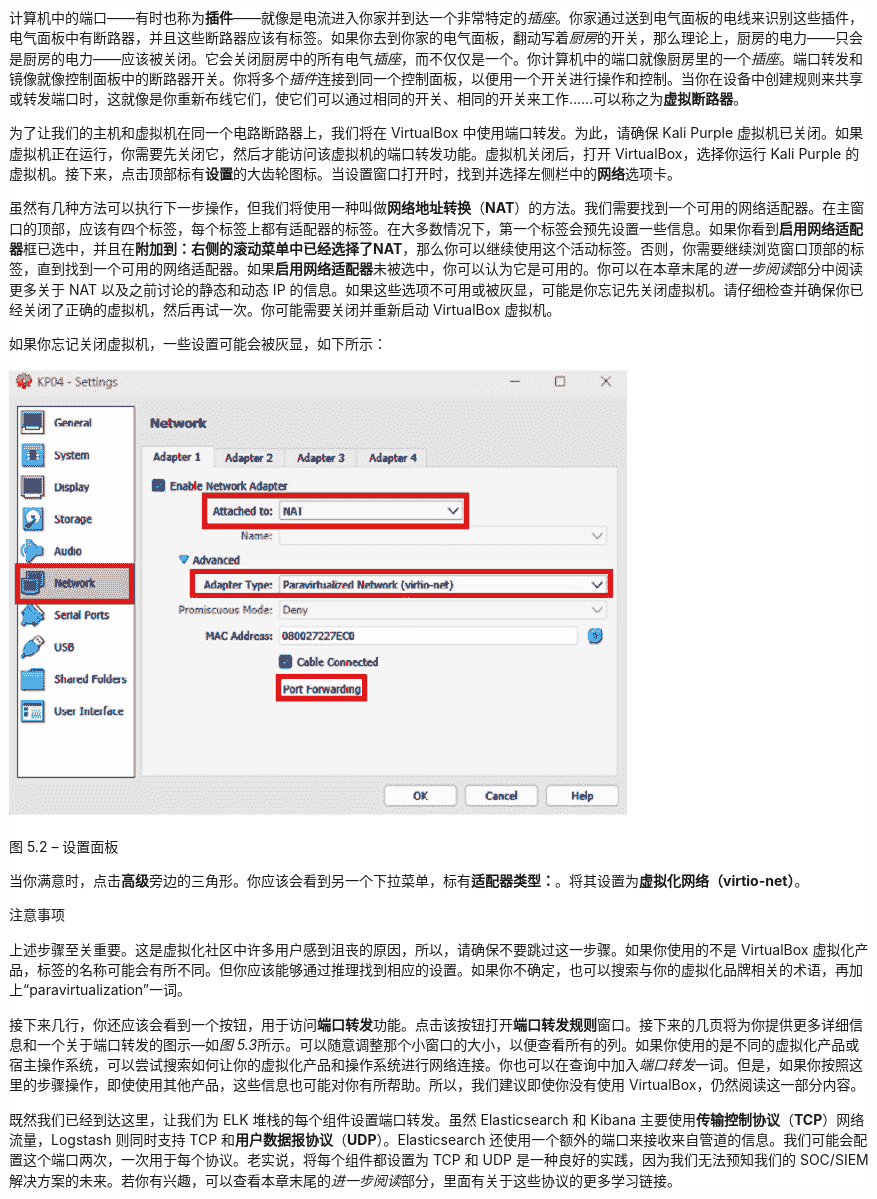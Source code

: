 计算机中的端口——有时也称为**插件**——就像是电流进入你家并到达一个非常特定的*插座*。你家通过送到电气面板的电线来识别这些插件，电气面板中有断路器，并且这些断路器应该有标签。如果你去到你家的电气面板，翻动写着*厨房*的开关，那么理论上，厨房的电力——只会是厨房的电力——应该被关闭。它会关闭厨房中的所有电气*插座*，而不仅仅是一个。你计算机中的端口就像厨房里的一个*插座*。端口转发和镜像就像控制面板中的断路器开关。你将多个*插件*连接到同一个控制面板，以便用一个开关进行操作和控制。当你在设备中创建规则来共享或转发端口时，这就像是你重新布线它们，使它们可以通过相同的开关、相同的开关来工作……可以称之为**虚拟断路器**。

为了让我们的主机和虚拟机在同一个电路断路器上，我们将在 VirtualBox 中使用端口转发。为此，请确保 Kali Purple 虚拟机已关闭。如果虚拟机正在运行，你需要先关闭它，然后才能访问该虚拟机的端口转发功能。虚拟机关闭后，打开 VirtualBox，选择你运行 Kali Purple 的虚拟机。接下来，点击顶部标有**设置**的大齿轮图标。当设置窗口打开时，找到并选择左侧栏中的**网络**选项卡。

虽然有几种方法可以执行下一步操作，但我们将使用一种叫做**网络地址转换**（**NAT**）的方法。我们需要找到一个可用的网络适配器。在主窗口的顶部，应该有四个标签，每个标签上都有适配器的标签。在大多数情况下，第一个标签会预先设置一些信息。如果你看到**启用网络适配器**框已选中，并且在**附加到：**右侧的滚动菜单中已经选择了**NAT**，那么你可以继续使用这个活动标签。否则，你需要继续浏览窗口顶部的标签，直到找到一个可用的网络适配器。如果**启用网络适配器**未被选中，你可以认为它是可用的。你可以在本章末尾的*进一步阅读*部分中阅读更多关于 NAT 以及之前讨论的静态和动态 IP 的信息。如果这些选项不可用或被灰显，可能是你忘记先关闭虚拟机。请仔细检查并确保你已经关闭了正确的虚拟机，然后再试一次。你可能需要关闭并重新启动 VirtualBox 虚拟机。

如果你忘记关闭虚拟机，一些设置可能会被灰显，如下所示：

![图 5.2 – 设置面板](img/B21223_05_2.jpg)

图 5.2 – 设置面板

当你满意时，点击**高级**旁边的三角形。你应该会看到另一个下拉菜单，标有**适配器类型：**。将其设置为**虚拟化网络（virtio-net）**。

注意事项

上述步骤至关重要。这是虚拟化社区中许多用户感到沮丧的原因，所以，请确保不要跳过这一步骤。如果你使用的不是 VirtualBox 虚拟化产品，标签的名称可能会有所不同。但你应该能够通过推理找到相应的设置。如果你不确定，也可以搜索与你的虚拟化品牌相关的术语，再加上“paravirtualization”一词。

接下来几行，你还应该会看到一个按钮，用于访问**端口转发**功能。点击该按钮打开**端口转发规则**窗口。接下来的几页将为你提供更多详细信息和一个关于端口转发的图示—如*图 5.3*所示。可以随意调整那个小窗口的大小，以便查看所有的列。如果你使用的是不同的虚拟化产品或宿主操作系统，可以尝试搜索如何让你的虚拟化产品和操作系统进行网络连接。你也可以在查询中加入*端口转发*一词。但是，如果你按照这里的步骤操作，即使使用其他产品，这些信息也可能对你有所帮助。所以，我们建议即使你没有使用 VirtualBox，仍然阅读这一部分内容。

既然我们已经到达这里，让我们为 ELK 堆栈的每个组件设置端口转发。虽然 Elasticsearch 和 Kibana 主要使用**传输控制协议**（**TCP**）网络流量，Logstash 则同时支持 TCP 和**用户数据报协议**（**UDP**）。Elasticsearch 还使用一个额外的端口来接收来自管道的信息。我们可能会配置这个端口两次，一次用于每个协议。老实说，将每个组件都设置为 TCP 和 UDP 是一种良好的实践，因为我们无法预知我们的 SOC/SIEM 解决方案的未来。若你有兴趣，可以查看本章末尾的*进一步阅读*部分，里面有关于这些协议的更多学习链接。
